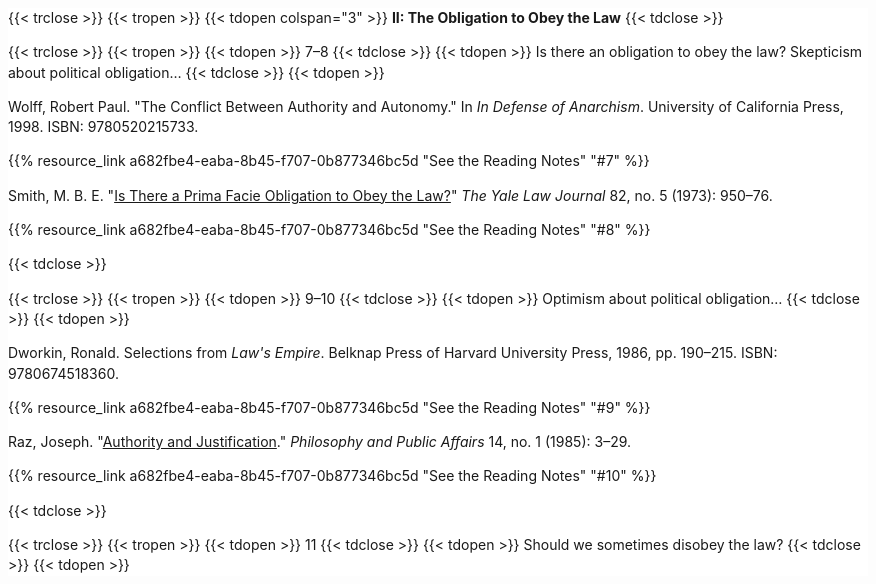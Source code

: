 {{< trclose >}}
{{< tropen >}}
{{< tdopen colspan="3" >}}
**II: The Obligation to Obey the Law**
{{< tdclose >}}

{{< trclose >}}
{{< tropen >}}
{{< tdopen >}}
7–8
{{< tdclose >}}
{{< tdopen >}}
Is there an obligation to obey the law? Skepticism about political obligation…
{{< tdclose >}}
{{< tdopen >}}


Wolff, Robert Paul. "The Conflict Between Authority and Autonomy." In _In Defense of Anarchism_. University of California Press, 1998. ISBN: 9780520215733.

{{% resource_link a682fbe4-eaba-8b45-f707-0b877346bc5d "See the Reading Notes" "#7" %}}

Smith, M. B. E. "[Is There a Prima Facie Obligation to Obey the Law?](http://www.jstor.org/stable/795537)" _The Yale Law Journal_ 82, no. 5 (1973): 950–76.

{{% resource_link a682fbe4-eaba-8b45-f707-0b877346bc5d "See the Reading Notes" "#8" %}}


{{< tdclose >}}

{{< trclose >}}
{{< tropen >}}
{{< tdopen >}}
9–10
{{< tdclose >}}
{{< tdopen >}}
Optimism about political obligation…
{{< tdclose >}}
{{< tdopen >}}


Dworkin, Ronald. Selections from _Law's Empire_. Belknap Press of Harvard University Press, 1986, pp. 190–215. ISBN: 9780674518360.

{{% resource_link a682fbe4-eaba-8b45-f707-0b877346bc5d "See the Reading Notes" "#9" %}}

Raz, Joseph. "[Authority and Justification](http://www.jstor.org/stable/2265235)." _Philosophy and Public Affairs_ 14, no. 1 (1985): 3–29.

{{% resource_link a682fbe4-eaba-8b45-f707-0b877346bc5d "See the Reading Notes" "#10" %}}


{{< tdclose >}}

{{< trclose >}}
{{< tropen >}}
{{< tdopen >}}
11
{{< tdclose >}}
{{< tdopen >}}
Should we sometimes disobey the law?
{{< tdclose >}}
{{< tdopen >}}
